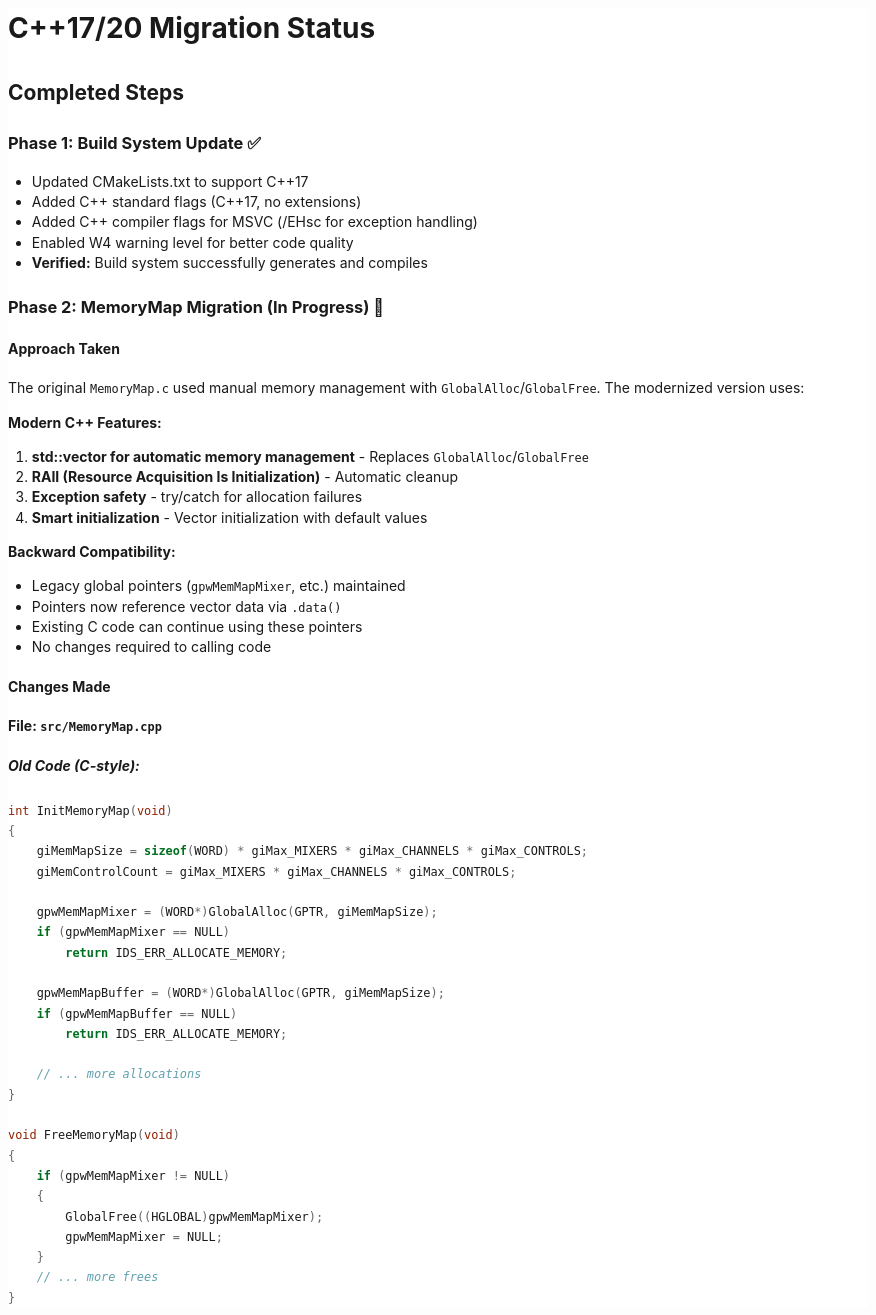 # C++17/20 Migration Status

## Completed Steps

### Phase 1: Build System Update ✅
- Updated CMakeLists.txt to support C++17
- Added C++ standard flags (C++17, no extensions)
- Added C++ compiler flags for MSVC (/EHsc for exception handling)
- Enabled W4 warning level for better code quality
- **Verified:** Build system successfully generates and compiles

### Phase 2: MemoryMap Migration (In Progress) 🔄

#### Approach Taken
The original `MemoryMap.c` used manual memory management with `GlobalAlloc`/`GlobalFree`. The modernized version uses:

**Modern C++ Features:**
1. **std::vector for automatic memory management** - Replaces `GlobalAlloc`/`GlobalFree`
2. **RAII (Resource Acquisition Is Initialization)** - Automatic cleanup
3. **Exception safety** - try/catch for allocation failures
4. **Smart initialization** - Vector initialization with default values

**Backward Compatibility:**
- Legacy global pointers (`gpwMemMapMixer`, etc.) maintained
- Pointers now reference vector data via `.data()`
- Existing C code can continue using these pointers
- No changes required to calling code

#### Changes Made

**File: `src/MemoryMap.cpp`**

##### Old Code (C-style):
```c
int InitMemoryMap(void)
{
    giMemMapSize = sizeof(WORD) * giMax_MIXERS * giMax_CHANNELS * giMax_CONTROLS;
    giMemControlCount = giMax_MIXERS * giMax_CHANNELS * giMax_CONTROLS;

    gpwMemMapMixer = (WORD*)GlobalAlloc(GPTR, giMemMapSize);
    if (gpwMemMapMixer == NULL)
        return IDS_ERR_ALLOCATE_MEMORY;

    gpwMemMapBuffer = (WORD*)GlobalAlloc(GPTR, giMemMapSize);
    if (gpwMemMapBuffer == NULL)
        return IDS_ERR_ALLOCATE_MEMORY;
    
    // ... more allocations
}

void FreeMemoryMap(void)
{
    if (gpwMemMapMixer != NULL)
    {
        GlobalFree((HGLOBAL)gpwMemMapMixer);
        gpwMemMapMixer = NULL;
    }
    // ... more frees
}
```
